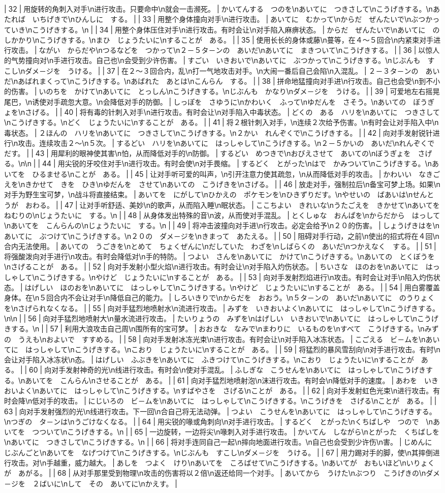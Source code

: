 | 32 | 用旋转的角刺入对手\n进行攻击。只要命中\n就会一击濒死。 | かいてんする　つのを\nあいてに　つきさして\nこうげきする。\nあたれば　いちげきで\nひんしに　する。 |
| 33 | 用整个身体撞向对手\n进行攻击。 | あいてに　むかって\nからだ　ぜんたいで\nぶつかっていき\nこうげきする。\n |
| 34 | 用整个身体压住对手\n进行攻击。有时会让\n对手陷入麻痹状态。 | からだ　ぜんたいで\nあいてに　のしかかり\nこうげきする。\nまひ　じょうたいに\nすることが　ある。 |
| 35 | 使用长长的身体或藤\n蔓等，在４～５回合\n内紧束对手进行攻击。 | ながい　からだや\nつるなどを　つかって\n２－５タ－ンの　あいだ\nあいてに　まきついて\nこうげきする。 |
| 36 | 以惊人的气势撞向对\n手进行攻击。自己也\n会受到少许伤害。 | すごい　いきおいで\nあいてに　ぶつかって\nこうげきする。\nじぶんも　すこし\nダメ－ジを　うける。 |
| 37 | 在２～３回合内，乱\n打一气地攻击对手。\n大闹一番后自己会陷\n入混乱。 | ２－３タ－ンの　あいだ\nあばれまくって\nこうげきする。\nあばれた　あとは\nこんらん　する。 |
| 38 | 拼命地猛撞向对手进\n行攻击。自己也会受\n到不小的伤害。 | いのちを　かけて\nあいてに　とっしん\nこうげきする。\nじぶんも　かなり\nダメ－ジを　うける。 |
| 39 | 可爱地左右摇晃尾巴，\n诱使对手疏忽大意。\n会降低对手的防御。 | しっぽを　さゆうに\nかわいく　ふって\nゆだんを　さそう。\nあいての　ぼうぎょを\nさげる。 |
| 40 | 将有毒的针刺入对手\n进行攻击。有时会让\n对手陷入中毒状态。 | どくの　ある　ハリを\nあいてに　つきさして\nこうげきする。\nどく　じょうたいに\nすることが　ある。 |
| 41 | 将２根针刺入对手，\n连续２次给予伤害。\n有时会让对手陷入中\n毒状态。 | ２ほんの　ハリを\nあいてに　つきさして\nこうげきする。\n２かい　れんぞくで\nこうげきする。 |
| 42 | 向对手发射锐针进行\n攻击。连续攻击２～\n５次。 | するどい　ハリを\nあいてに　はっしゃして\nこうげきする。\n２－５かいの　あいだ\nれんぞくで　だす。 |
| 43 | 用犀利的眼神使其害\n怕，从而降低对手的\n防御。 | するどい　めつきで\nおびえさせて　あいての\nぼうぎょを　さげる。\n\n |
| 44 | 用尖锐的牙咬住对手\n进行攻击。有时会使\n对手畏缩。 | するどく　とがった\nはで　かみついて\nこうげきする。\nあいてを　ひるませる\nことが　ある。 |
| 45 | 让对手听可爱的叫声，\n引开注意力使其疏忽，\n从而降低对手的攻击。 | かわいい　なきごえを\nきかせて　きを　ひき\nゆだんを　させて\nあいての　こうげきを\nさげる。 |
| 46 | 放走对手，强制拉后\n备宝可梦上场。如果\n对手为野生宝可梦，\n战斗将直接结束。 | あいてを　にがして\nひかえの　ポケモンを\nひきずりだす。\nやせいの　ばあいは\nせんとうが　おわる。 |
| 47 | 让对手听舒适、美妙\n的歌声，从而陷入睡\n眠状态。 | ここちよい　きれいな\nうたごえを　きかせて\nあいてを　ねむりの\nじょうたいに　する。\n |
| 48 | 从身体发出特殊的音\n波，从而使对手混乱。 | とくしゅな　おんぱを\nからだから　はっして\nあいてを　こんらんの\nじょうたいに　する。\n |
| 49 | 将冲击波撞向对手进\n行攻击。必定会给予\n２０的伤害。 | しょうげきはを\nあいてに　ぶつけて\nこうげきする。\n２０の　ダメ－ジを\nきまって　あたえる。 |
| 50 | 阻碍对手行动，之前\n使出的招式将在４回\n合内无法使用。 | あいての　うごきを\nとめて　ちょくぜんに\nだしていた　わざを\nしばらくの　あいだ\nつかえなく　する。 |
| 51 | 将强酸泼向对手进行\n攻击。有时会降低对\n手的特防。 | つよい　さんを\nあいてに　かけて\nこうげきする。\nあいての　とくぼうを\nさげることが　ある。 |
| 52 | 向对手发射小型火焰\n进行攻击。有时会让\n对手陷入灼伤状态。 | ちいさな　ほのおを\nあいてに　はっしゃして\nこうげきする。\nやけど　じょうたいに\nすることが　ある。 |
| 53 | 向对手发射烈焰进行\n攻击。有时会让对手\n陷入灼伤状态。 | はげしい　ほのおを\nあいてに　はっしゃして\nこうげきする。\nやけど　じょうたいに\nすることが　ある。 |
| 54 | 用白雾覆盖身体。在\n５回合内不会让对手\n降低自己的能力。 | しろいきりで\nからだを　おおう。\n５タ－ンの　あいだ\nあいてに　のうりょくを\nさげられなくなる。 |
| 55 | 向对手猛烈地喷射水\n流进行攻击。 | みずを　いきおいよく\nあいてに　はっしゃして\nこうげきする。\n\n |
| 56 | 向对手猛烈地喷射大\n量水流进行攻击。 | たいりょうの　みずを\nはげしい　いきおいで\nあいてに　はっしゃして\nこうげきする。\n |
| 57 | 利用大浪攻击自己周\n围所有的宝可梦。 | おおきな　なみで\nまわりに　いるものを\nすべて　こうげきする。\nみずの　うえも\nおよいで　すすめる。 |
| 58 | 向对手发射冰冻光束\n进行攻击。有时会让\n对手陷入冰冻状态。 | こごえる　ビ－ムを\nあいてに　はっしゃして\nこうげきする。\nこおり　じょうたいに\nすることが　ある。 |
| 59 | 将猛烈的暴风雪刮向\n对手进行攻击。有时\n会让对手陷入冰冻状\n态。 | はげしい　ふぶきを\nあいてに　ふきつけて\nこうげきする。\nこおり　じょうたいに\nすることが　ある。 |
| 60 | 向对手发射神奇的光\n线进行攻击。有时会\n使对手混乱。 | ふしぎな　こうせんを\nあいてに　はっしゃして\nこうげきする。\nあいてを　こんらん\nさせることが　ある。 |
| 61 | 向对手猛烈地喷射泡\n沫进行攻击。有时会\n降低对手的速度。 | あわを　いきおいよく\nあいてに　はっしゃして\nこうげきする。\nすばやさを　さげる\nことが　ある。 |
| 62 | 向对手发射虹色光束\n进行攻击。有时会降\n低对手的攻击。 | にじいろの　ビ－ムを\nあいてに　はっしゃして\nこうげきする。\nこうげきを　さげる\nことが　ある。 |
| 63 | 向对手发射强烈的光\n线进行攻击。下一回\n合自己将无法动弹。 | つよい　こうせんを\nあいてに　はっしゃして\nこうげきする。\nつぎの　タ－ンは\nうごけなくなる。 |
| 64 | 用尖锐的喙或角刺向\n对手进行攻击。 | するどく　とがった\nくちばしや　つので　\nあいてを　つついて\nこうげきする。\n |
| 65 | 一边旋转，一边将尖\n喙刺入对手进行攻击。 | かいてん　しながら\nとがった　くちばしを\nあいてに　つきさして\nこうげきする。\n |
| 66 | 将对手连同自己一起\n摔向地面进行攻击。\n自己也会受到少许伤\n害。 | じめんに　じぶんごと\nあいてを　なげつけて\nこうげきする。\nじぶんも　すこし\nダメ－ジを　うける。 |
| 67 | 用力踢对手的脚，使\n其摔倒进行攻击。对\n手越重，威力越大。 | あしを　つよく　けり\nあいてを　ころばせて\nこうげきする。\nあいてが　おもいほど\nいりょくが　あがる。 |
| 68 | 从对手那里受到物理\n攻击的伤害将以２倍\n返还给同一个对手。 | あいてから　うけた\nぶつり　こうげきの\nダメ－ジを　２ばいに\nして　その　あいてに\nかえす。 |